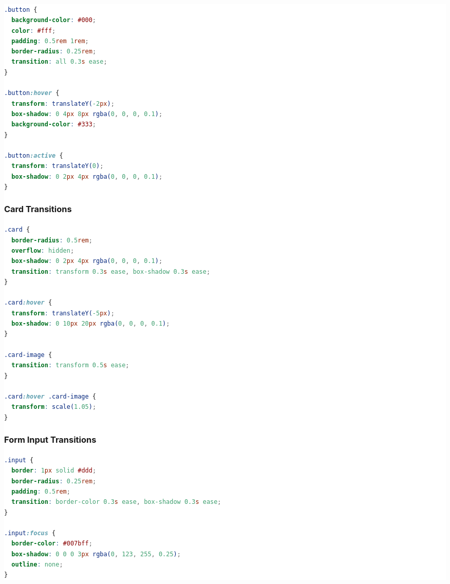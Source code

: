 ```css
.button {
  background-color: #000;
  color: #fff;
  padding: 0.5rem 1rem;
  border-radius: 0.25rem;
  transition: all 0.3s ease;
}

.button:hover {
  transform: translateY(-2px);
  box-shadow: 0 4px 8px rgba(0, 0, 0, 0.1);
  background-color: #333;
}

.button:active {
  transform: translateY(0);
  box-shadow: 0 2px 4px rgba(0, 0, 0, 0.1);
}
```

### Card Transitions

```css
.card {
  border-radius: 0.5rem;
  overflow: hidden;
  box-shadow: 0 2px 4px rgba(0, 0, 0, 0.1);
  transition: transform 0.3s ease, box-shadow 0.3s ease;
}

.card:hover {
  transform: translateY(-5px);
  box-shadow: 0 10px 20px rgba(0, 0, 0, 0.1);
}

.card-image {
  transition: transform 0.5s ease;
}

.card:hover .card-image {
  transform: scale(1.05);
}
```

### Form Input Transitions

```css
.input {
  border: 1px solid #ddd;
  border-radius: 0.25rem;
  padding: 0.5rem;
  transition: border-color 0.3s ease, box-shadow 0.3s ease;
}

.input:focus {
  border-color: #007bff;
  box-shadow: 0 0 0 3px rgba(0, 123, 255, 0.25);
  outline: none;
}
```
